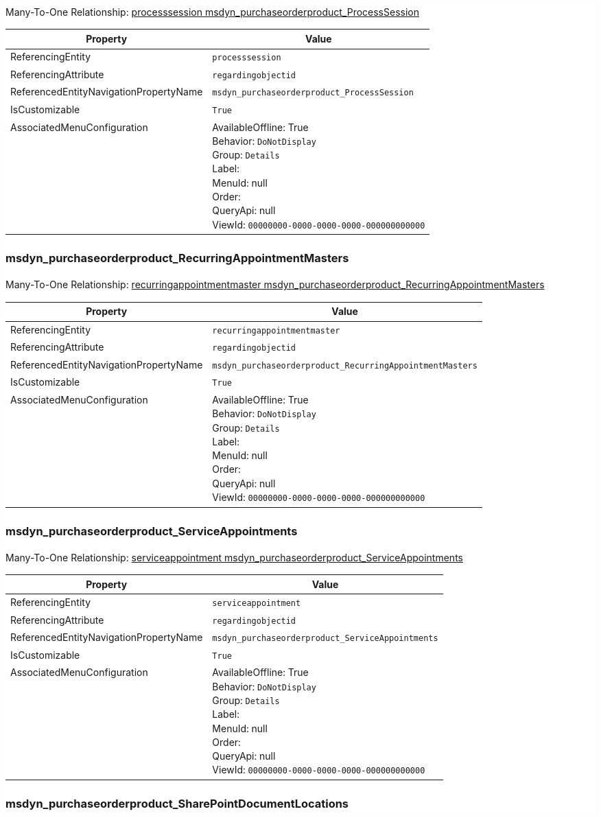 Many-To-One Relationship: [processsession msdyn_purchaseorderproduct_ProcessSession](processsession.md#BKMK_msdyn_purchaseorderproduct_ProcessSession)

|Property|Value|
|---|---|
|ReferencingEntity|`processsession`|
|ReferencingAttribute|`regardingobjectid`|
|ReferencedEntityNavigationPropertyName|`msdyn_purchaseorderproduct_ProcessSession`|
|IsCustomizable|`True`|
|AssociatedMenuConfiguration|AvailableOffline: True<br />Behavior: `DoNotDisplay`<br />Group: `Details`<br />Label: <br />MenuId: null<br />Order: <br />QueryApi: null<br />ViewId: `00000000-0000-0000-0000-000000000000`|

### <a name="BKMK_msdyn_purchaseorderproduct_RecurringAppointmentMasters"></a> msdyn_purchaseorderproduct_RecurringAppointmentMasters

Many-To-One Relationship: [recurringappointmentmaster msdyn_purchaseorderproduct_RecurringAppointmentMasters](recurringappointmentmaster.md#BKMK_msdyn_purchaseorderproduct_RecurringAppointmentMasters)

|Property|Value|
|---|---|
|ReferencingEntity|`recurringappointmentmaster`|
|ReferencingAttribute|`regardingobjectid`|
|ReferencedEntityNavigationPropertyName|`msdyn_purchaseorderproduct_RecurringAppointmentMasters`|
|IsCustomizable|`True`|
|AssociatedMenuConfiguration|AvailableOffline: True<br />Behavior: `DoNotDisplay`<br />Group: `Details`<br />Label: <br />MenuId: null<br />Order: <br />QueryApi: null<br />ViewId: `00000000-0000-0000-0000-000000000000`|

### <a name="BKMK_msdyn_purchaseorderproduct_ServiceAppointments"></a> msdyn_purchaseorderproduct_ServiceAppointments

Many-To-One Relationship: [serviceappointment msdyn_purchaseorderproduct_ServiceAppointments](serviceappointment.md#BKMK_msdyn_purchaseorderproduct_ServiceAppointments)

|Property|Value|
|---|---|
|ReferencingEntity|`serviceappointment`|
|ReferencingAttribute|`regardingobjectid`|
|ReferencedEntityNavigationPropertyName|`msdyn_purchaseorderproduct_ServiceAppointments`|
|IsCustomizable|`True`|
|AssociatedMenuConfiguration|AvailableOffline: True<br />Behavior: `DoNotDisplay`<br />Group: `Details`<br />Label: <br />MenuId: null<br />Order: <br />QueryApi: null<br />ViewId: `00000000-0000-0000-0000-000000000000`|

### <a name="BKMK_msdyn_purchaseorderproduct_SharePointDocumentLocations"></a> msdyn_purchaseorderproduct_SharePointDocumentLocations
